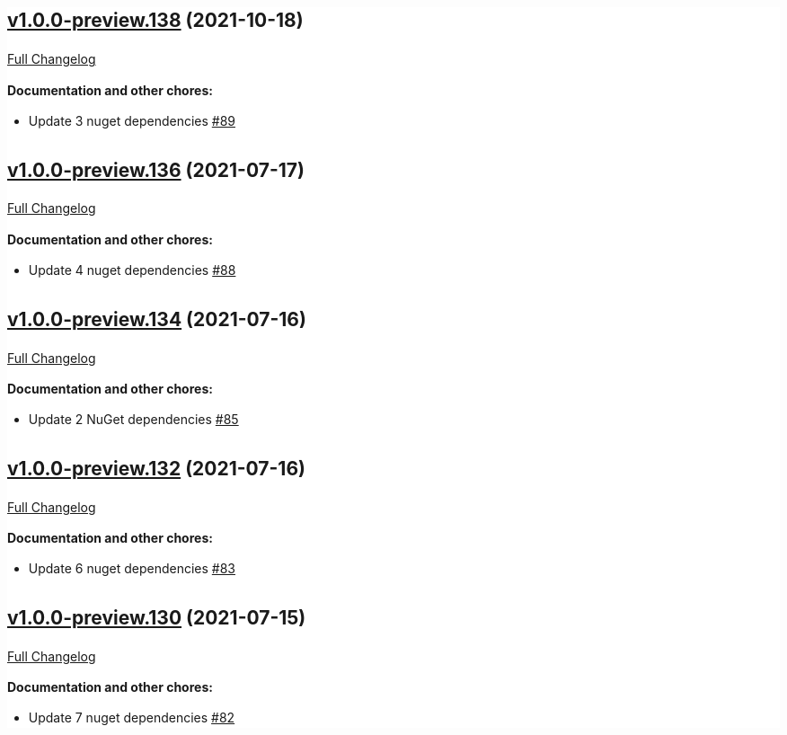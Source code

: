 ## [v1.0.0-preview.138](https://github.com/nanoframework/nanoFramework.WebServer/tree/v1.0.0-preview.138) (2021-10-18)

[Full Changelog](https://github.com/nanoframework/nanoFramework.WebServer/compare/v1.0.0-preview.136...v1.0.0-preview.138)

**Documentation and other chores:**

- Update 3 nuget dependencies [\#89](https://github.com/nanoframework/nanoFramework.WebServer/pull/89)

## [v1.0.0-preview.136](https://github.com/nanoframework/nanoFramework.WebServer/tree/v1.0.0-preview.136) (2021-07-17)

[Full Changelog](https://github.com/nanoframework/nanoFramework.WebServer/compare/v1.0.0-preview.134...v1.0.0-preview.136)

**Documentation and other chores:**

- Update 4 nuget dependencies [\#88](https://github.com/nanoframework/nanoFramework.WebServer/pull/88)

## [v1.0.0-preview.134](https://github.com/nanoframework/nanoFramework.WebServer/tree/v1.0.0-preview.134) (2021-07-16)

[Full Changelog](https://github.com/nanoframework/nanoFramework.WebServer/compare/v1.0.0-preview.132...v1.0.0-preview.134)

**Documentation and other chores:**

- Update 2 NuGet dependencies [\#85](https://github.com/nanoframework/nanoFramework.WebServer/pull/85)

## [v1.0.0-preview.132](https://github.com/nanoframework/nanoFramework.WebServer/tree/v1.0.0-preview.132) (2021-07-16)

[Full Changelog](https://github.com/nanoframework/nanoFramework.WebServer/compare/v1.0.0-preview.130...v1.0.0-preview.132)

**Documentation and other chores:**

- Update 6 nuget dependencies [\#83](https://github.com/nanoframework/nanoFramework.WebServer/pull/83)

## [v1.0.0-preview.130](https://github.com/nanoframework/nanoFramework.WebServer/tree/v1.0.0-preview.130) (2021-07-15)

[Full Changelog](https://github.com/nanoframework/nanoFramework.WebServer/compare/v1.0.0-preview.128...v1.0.0-preview.130)

**Documentation and other chores:**

- Update 7 nuget dependencies [\#82](https://github.com/nanoframework/nanoFramework.WebServer/pull/82)
